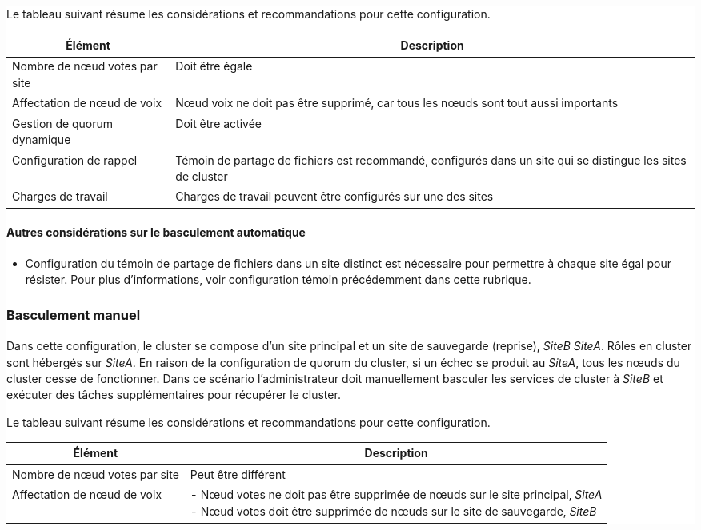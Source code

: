 Le tableau suivant résume les considérations et recommandations pour cette configuration.

<table>
<thead>
<tr class="header">
<th>Élément</th>
<th>Description</th>
</tr>
</thead>
<tbody>
<tr class="odd">
<td>Nombre de nœud votes par site</td>
<td>Doit être égale</td>
</tr>
<tr class="even">
<td>Affectation de nœud de voix</td>
<td>Nœud voix ne doit pas être supprimé, car tous les nœuds sont tout aussi importants</td>
</tr>
<tr class="odd">
<td>Gestion de quorum dynamique</td>
<td>Doit être activée</td>
</tr>
<tr class="even">
<td>Configuration de rappel</td>
<td>Témoin de partage de fichiers est recommandé, configurés dans un site qui se distingue les sites de cluster</td>
</tr>
<tr class="odd">
<td>Charges de travail</td>
<td>Charges de travail peuvent être configurés sur une des sites</td>
</tr>
</tbody>
</table>

#### Autres considérations sur le basculement automatique

- Configuration du témoin de partage de fichiers dans un site distinct est nécessaire pour permettre à chaque site égal pour résister. Pour plus d’informations, voir [configuration témoin](#witness-configuration) précédemment dans cette rubrique.

### Basculement manuel

Dans cette configuration, le cluster se compose d’un site principal et un site de sauvegarde (reprise), *SiteB* *SiteA*. Rôles en cluster sont hébergés sur *SiteA*. En raison de la configuration de quorum du cluster, si un échec se produit au *SiteA*, tous les nœuds du cluster cesse de fonctionner. Dans ce scénario l’administrateur doit manuellement basculer les services de cluster à *SiteB* et exécuter des tâches supplémentaires pour récupérer le cluster.

Le tableau suivant résume les considérations et recommandations pour cette configuration.

<table>
<thead>
<tr class="header">
<th>Élément</th>
<th>Description</th>
</tr>
</thead>
<tbody>
<tr class="odd">
<td>Nombre de nœud votes par site</td>
<td>Peut être différent</td>
</tr>
<tr class="even">
<td>Affectation de nœud de voix</td>
<td>- Nœud votes ne doit pas être supprimée de nœuds sur le site principal, <em>SiteA</em><br />
- Nœud votes doit être supprimée de nœuds sur le site de sauvegarde, <em>SiteB</em><br />